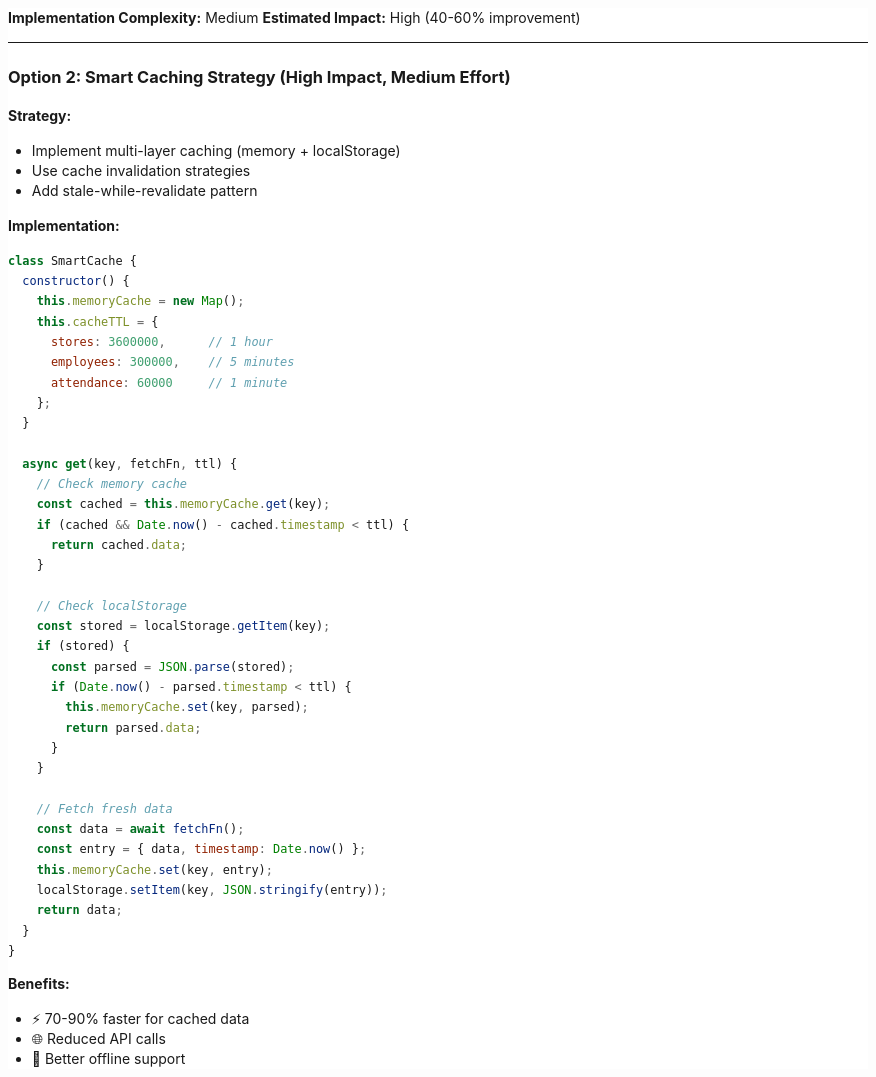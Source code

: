 **Implementation Complexity:** Medium
**Estimated Impact:** High (40-60% improvement)

---

### Option 2: Smart Caching Strategy (High Impact, Medium Effort)

**Strategy:**
- Implement multi-layer caching (memory + localStorage)
- Use cache invalidation strategies
- Add stale-while-revalidate pattern

**Implementation:**
```javascript
class SmartCache {
  constructor() {
    this.memoryCache = new Map();
    this.cacheTTL = {
      stores: 3600000,      // 1 hour
      employees: 300000,    // 5 minutes
      attendance: 60000     // 1 minute
    };
  }
  
  async get(key, fetchFn, ttl) {
    // Check memory cache
    const cached = this.memoryCache.get(key);
    if (cached && Date.now() - cached.timestamp < ttl) {
      return cached.data;
    }
    
    // Check localStorage
    const stored = localStorage.getItem(key);
    if (stored) {
      const parsed = JSON.parse(stored);
      if (Date.now() - parsed.timestamp < ttl) {
        this.memoryCache.set(key, parsed);
        return parsed.data;
      }
    }
    
    // Fetch fresh data
    const data = await fetchFn();
    const entry = { data, timestamp: Date.now() };
    this.memoryCache.set(key, entry);
    localStorage.setItem(key, JSON.stringify(entry));
    return data;
  }
}
```

**Benefits:**
- ⚡ 70-90% faster for cached data
- 🌐 Reduced API calls
- 📱 Better offline support
